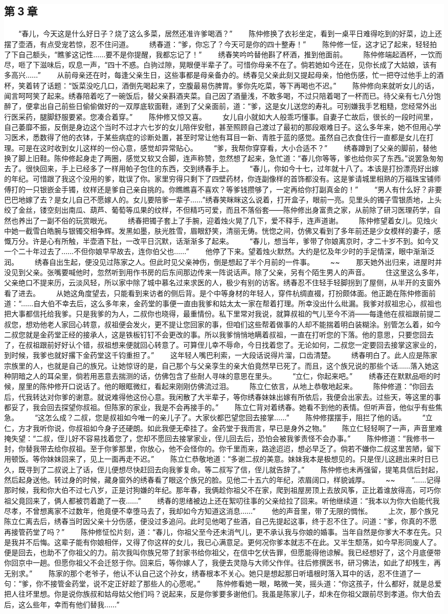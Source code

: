 
## 第 3 章

　　“春儿，今天这是什么好日子？烧了这么多菜，居然还准许爹喝酒？”
　　陈仲修换了衣衫坐定，看到一桌平日难得吃到的好菜，边上还摆了壶酒，有点受宠若惊，忍不住问道。
　　绣春道：“爹，你忘了？今天可是你的四十整寿！”
　　陈仲修一怔，这才记了起来，轻轻拍了下自己额头，“瞧爹这记性……要不是你提醒，我都忘记了！”
　　绣春笑吟吟替他斟了杯酒，推到他面前。
　　陈仲修端起酒杯，一饮而尽，咂了下滋味后，叹息一声，“四十不惑。白驹过隙，晃眼便半辈子了。可惜你母亲不在了。倘若她如今还在，见你长成了大姑娘，该有多高兴……”
　　从前母亲还在时，每逢父亲生日，这些事都是母亲备办的。绣春见父亲此刻又提起母亲，怕他伤感，忙一把夺过他手上的酒杯，笑着转了话题：“饭菜没吃几口，酒倒先喝起来了，空腹最易伤脾胃。爹你先吃菜，等下再喝也不迟。”
　　陈仲修向来就听女儿的话，闻言呵呵笑了起来。绣春陪着吃了一碗饭后，替父亲斟酒夹菜。自己因了酒量浅，不敢多喝，不过只陪着喝了一杯而已。待父亲有七八分饱醉了，便拿出自己前些日偷偷做好的一双厚底软面鞋，递到了父亲面前，道：“爹，这是女儿送您的寿礼。可别嫌我手艺粗糙，您经常外出行医采药，腿脚舒服要紧。您凑合着穿。”
　　陈仲修又惊又喜。
　　女儿自小就如大人般乖巧懂事。自妻子亡故后，很长的一段时间里，自己萎靡不振，反倒是身边这个当时不过才六七岁的女儿陪伴安慰，甚至照顾自己渡过了最初的那段艰难日子。这么多年来，她不但用心学习医术，悉数得了他的衣钵，于某些病症的诊断处置，甚至时常让他有耳目一新、青胜于蓝的感觉。虽然自己衣食住行一直都是女儿在打理。可是在这时收到女儿这样的一份心意，感觉却异常贴心。
　　“爹，我帮你穿穿看，大小合适不？”
　　绣春蹲到了父亲的脚前，替他换了脚上旧鞋。陈仲修起身走了两圈，感觉又软又合脚，连声称赞，忽然想了起来，急忙道：“春儿你等等，爹也给你买了东西。”说罢急匆匆去了。很快回来，手上已经多了一样用帕子包住的东西，交到绣春手上。
　　“春儿，你如今十七，过年就十八了。本该是打扮漂亮好出嫁的年纪。可惜跟了我这个没用的爹，耽误了你。家里穷得只剩下了四壁药材，你连副像样的首饰都没有。这是爹请城里相熟的万福珠宝铺师傅打的一只银嵌金手镯，纹样还是爹自己亲自挑的。你瞧瞧喜不喜欢？等爹钱攒够了，一定再给你打副真金的！”
　　“男人有什么好？非要巴巴地嫁了去？是女儿自己不愿嫁人的。女儿要陪爹一辈子……”绣春笑眯眯这么说着，打开盒子，眼前一亮。见里头的镯子雪银质地，上头绞了金丝，镂空刻出南瓜、葫芦、葡萄等瓜果的纹样，不但精巧可爱，而且不落俗套——陈仲修出身富贵之家，从前除了研习医理药学，自然也养出了一副不俗的玩赏眼光。
　　绣春把镯子套上了手腕，迎着烛火晃了几下，爱不释手，连声道谢。
　　陈仲修望着女儿。见烛火中她一截雪白皓腕与银镯交相争辉。发黑如墨，肤光胜雪，眉眼舒笑，清丽无俦。恍惚之间，仿佛又看到了多年前还是少女模样的妻子，感慨万分。许是心有所触，半壶酒下肚，一改平日沉默，话渐渐多了起来。
　　“春儿，想当年，爹带了你娘离京时，才二十岁不到。如今又一个二十年过去了……不但你娘早早故去，连你伯父也……”
　　他停了下来。望着烛火默然。大约是忆及年少时的手足情深，眼中渐渐泛润。
　　绣春自出生起，便没见过陈家之人。但此时见父亲神伤，倒是想起了半个月前的一件事。
　　~~
　　那天她外出归来，进屋时并没见到父亲。张嘴要喊他时，忽然听到用作书房的后东间那边传来一阵说话声。除了父亲，另有个陌生男人的声音。
　　住这里这么多年，父亲绝口不提来历，云淡风轻，所以家中除了城中慕名过来求医的人，极少有别的访客。绣春忍不住轻手轻脚拐到了屋侧，从半开的支窗外看了进去。
　　从她这角度望去，只能看到来访者的侧后背。是个中等身材的年轻人，穿件杭绸直裰，打扮颇体面。他正跪在陈仲修面前道：“……自大伯不幸去后，这么多年来，金药堂的事便一直由我爹和姑太太一家在帮着打理。所幸没出什么纰漏。我爹对叔祖忠心，叔祖也把大事都信托给我爹。只是我爹的为人，二叔你也晓得，最重情份。私下里常对我说，就算叔祖的气儿至今不消——每逢他在叔祖跟前提二叔您，想劝他老人家回心转意，叔祖便会发火，更不提让您回家的事，但咱们这些帮着做事的人却不能揣着明白装糊涂。别管怎么着，如今二叔您就是金药堂正经的接承人，这是铁板钉钉不会更改的事。所以我爹悄悄地瞒着叔祖，一直在打听您的下落。他的意思，只要您回去了，在叔祖跟前好好认个错，叔祖想来便就回心转意了。可算侄儿幸不辱命，今日找着您了。无论如何，二叔您一定要回去接掌这家业的，到时候，我爹也就好撂下金药堂这千钧重担了。”
　　这年轻人嘴巴利索，一大段话说得片溜，口齿清楚。
　　绣春明白了。此人应是陈家宗族里的人，也就是自己的族兄。让她惊讶的是，自己那个与父亲孪生的亲大伯竟然早已死了。而且，这个族兄说的那些个话……落入她这种阴暗之人的耳朵里，倘若用恶意去揣测的话，仿佛包含了些耐人寻味的意思在里头。
　　“立仁，你起来吧。”
　　绣春还在默默品咂的时候，屋里的陈仲修开口说话了。他的眼眶微红，看起来刚刚仿佛流过泪。
　　陈立仁依言，从地上恭敬地起来。
　　陈仲修道：“你回去后，代我转达对你爹的谢意。就说难得他这份心意。我闲散了大半辈子，等你绣春妹妹出嫁有所依后，我便会出家去。过些天，等这里的事都妥了，我会回去探望你叔祖。但陈家的家业，我是不会再接手的。”
　　陈立仁背对着绣春。她看不到他的表情。但听声音，他似乎有些焦急。
　　“这怎么成？二叔，您是叔祖如今唯一的亲儿子了。大家伙都巴望您回去接掌……”
　　陈仲修摆摆手，阻拦了他的话。
　　“立仁，方才我听你说，你叔祖如今身子还硬朗。如此我便无牵挂了。金药堂于我而言，早已是身外之物。”
　　陈立仁轻轻啊了一声，声音里难掩失望：“二叔，侄儿好不容易找着您了，您却不愿回去接掌家业，侄儿回去后，恐怕会被我爹责怪不会办事。”
　　陈仲修道：“我修书一封，你替我带去给你叔祖。至于你爹那里，你放心，他不会怪你的。你千里而来，路途迢迢，想必早乏了。倘若不嫌你二叔这里苦陋，留下用顿饭。等你妹妹回来了，见上一面再走不迟。”
　　陈立仁恭敬地道：“多谢二叔的美意。妹妹我本是极想见的。只是侄儿这趟出来时日已久，既寻到了二叔说上了话，侄儿便想尽快赶回去向我爹复命。等二叔写了信，侄儿就告辞了。”
　　陈仲修也未再强留，提笔具信后封起，然后起身送他。转过身的时候，藏身窗外的绣春看了眼这个族兄的脸。见他二十五六的年纪，浓眉阔口，样貌诚厚。
　　~~
　　“……记得那时候，我和你大伯不过七八岁，正是讨狗嫌的年纪。那年春，我俩趁你祖父不在家，爬到祖屋房顶上去放风筝，正比着谁放得高，可巧你祖父竟回来了，俩人都被罚着跪了一夜……”
　　绣春的思绪被边上还在絮叨往事的父亲给拉了回来。听他继续道：“我本以为你大伯能代我尽孝，不曾想离家不过数年，他竟便不幸堕马去了，我却如今方知道这消息……”
　　他的声音里，带了无限的惆怅。
　　上次，那个族兄陈立仁离去后，绣春当时因父亲十分伤感，便没过多追问。此时见他喝了些酒，自己先提起这事，终于忍不住了。问道：“爹，你真的不愿再接管药堂了吗？”
　　陈仲修怔忪片刻，道：“春儿，你祖父至今还未消气儿，更不承认我与你娘的婚事。当年自然是你爹大不孝在先。只是我并不后悔。这辈子能有你娘相伴，又得了你这样的女儿，我已心满意足。更何况你爹本就志不在此。又半生颓荡，如今早形同废人了。便是回去，也助不了你祖父的力。前次我叫你族兄带了封家书给你祖父，在信中乞伏告罪，但愿能得他谅解。我已经想好了，这个月底便带你回京中一趟。但愿你祖父不会迁怒于你。回来后，等你嫁人了，我便去灵隐与大师父作伴。往后修撰医书，研习佛法，如此了却残生，再无别求。”
　　陈家的那个老爷子，他认不认自己这个孙女，绣春根本不关心。她只是想起那日听墙根时落入耳中的话，忍不住道了一句：“爹，你不接管金药堂，说不定正好趁了那些人的心愿呢。”
　　陈仲修看她一眼，略微一笑，摇头道：“你这孩子，什么都好，就是总爱把人往坏里想。你是说你族叔和姑母姑父他们吗？说起来，反是你爹要多谢他们。我虽是陈家儿子，却未在你祖父跟前尽到孝道。你大伯去后，这么些年，幸而有他们替我……”